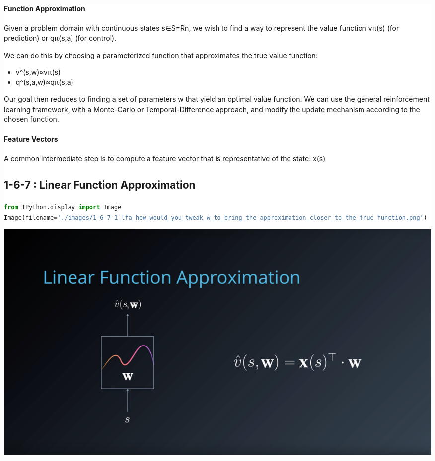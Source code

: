 

#### Function Approximation
Given a problem domain with continuous states s∈S=Rn, we wish to find a way to represent the value function vπ(s) (for prediction) or qπ(s,a) (for control).

We can do this by choosing a parameterized function that approximates the true value function:
- v^(s,w)≈vπ(s)
- q^(s,a,w)≈qπ(s,a)

Our goal then reduces to finding a set of parameters w that yield an optimal value function. We can use the general reinforcement learning framework, with a Monte-Carlo or Temporal-Difference approach, and modify the update mechanism according to the chosen function.

#### Feature Vectors
A common intermediate step is to compute a feature vector that is representative of the state: x(s)

## 1-6-7 : Linear Function Approximation


```python
from IPython.display import Image
Image(filename='./images/1-6-7-1_lfa_how_would_you_tweak_w_to_bring_the_approximation_closer_to_the_true_function.png')
```




![png](output_51_0.png)


